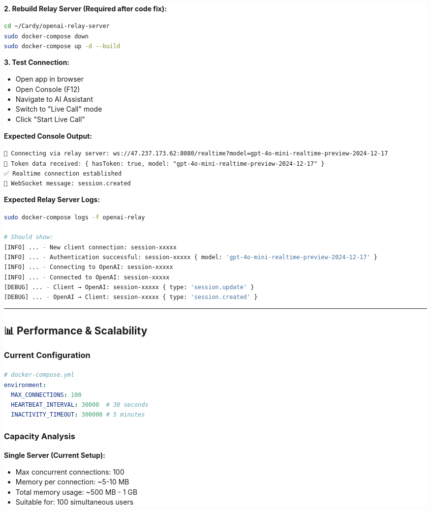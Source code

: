 **2. Rebuild Relay Server (Required after code fix):**
```bash
cd ~/Cardy/openai-relay-server
sudo docker-compose down
sudo docker-compose up -d --build
```

**3. Test Connection:**
- Open app in browser
- Open Console (F12)
- Navigate to AI Assistant
- Switch to "Live Call" mode
- Click "Start Live Call"

**Expected Console Output:**
```
🔄 Connecting via relay server: ws://47.237.173.62:8080/realtime?model=gpt-4o-mini-realtime-preview-2024-12-17
🎫 Token data received: { hasToken: true, model: "gpt-4o-mini-realtime-preview-2024-12-17" }
✅ Realtime connection established
📨 WebSocket message: session.created
```

**Expected Relay Server Logs:**
```bash
sudo docker-compose logs -f openai-relay

# Should show:
[INFO] ... - New client connection: session-xxxxx
[INFO] ... - Authentication successful: session-xxxxx { model: 'gpt-4o-mini-realtime-preview-2024-12-17' }
[INFO] ... - Connecting to OpenAI: session-xxxxx
[INFO] ... - Connected to OpenAI: session-xxxxx
[DEBUG] ... - Client → OpenAI: session-xxxxx { type: 'session.update' }
[DEBUG] ... - OpenAI → Client: session-xxxxx { type: 'session.created' }
```

---

## 📊 Performance & Scalability

### Current Configuration

```yaml
# docker-compose.yml
environment:
  MAX_CONNECTIONS: 100
  HEARTBEAT_INTERVAL: 30000  # 30 seconds
  INACTIVITY_TIMEOUT: 300000 # 5 minutes
```

### Capacity Analysis

**Single Server (Current Setup):**
- Max concurrent connections: 100
- Memory per connection: ~5-10 MB
- Total memory usage: ~500 MB - 1 GB
- Suitable for: 100 simultaneous users
